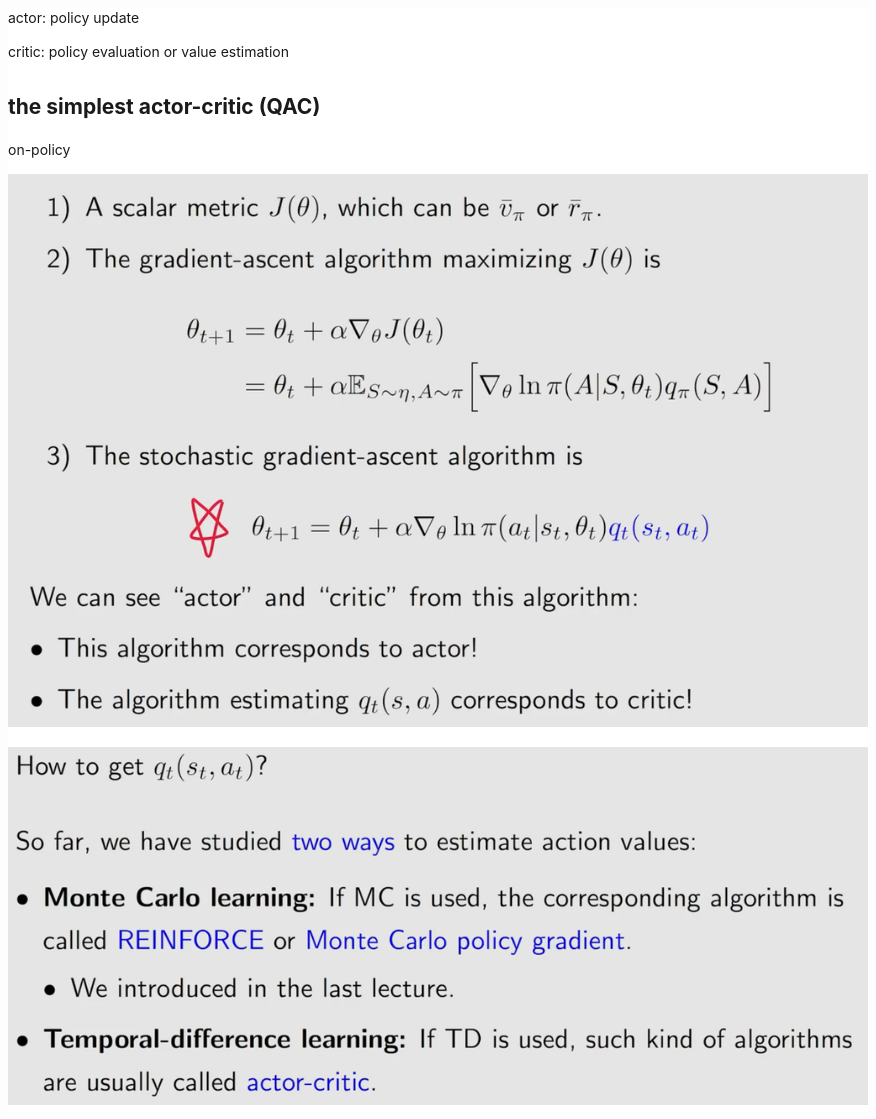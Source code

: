 actor: policy update

critic: policy evaluation or value estimation

## the simplest actor-critic (QAC)

on-policy

![image-20250323193155834](pic/image-20250323193155834.png)

![image-20250323193259001](pic/image-20250323193259001.png)
